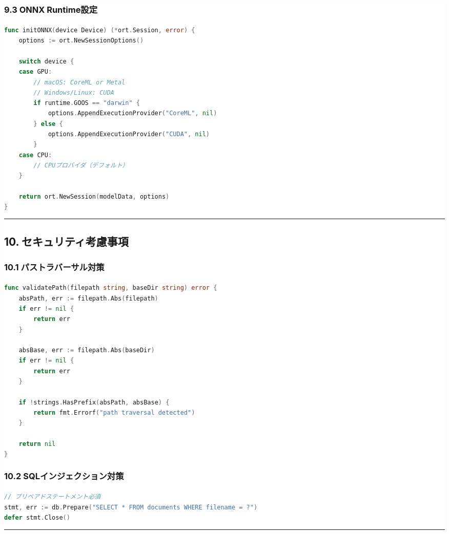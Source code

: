### 9.3 ONNX Runtime設定

```go
func initONNX(device Device) (*ort.Session, error) {
    options := ort.NewSessionOptions()

    switch device {
    case GPU:
        // macOS: CoreML or Metal
        // Windows/Linux: CUDA
        if runtime.GOOS == "darwin" {
            options.AppendExecutionProvider("CoreML", nil)
        } else {
            options.AppendExecutionProvider("CUDA", nil)
        }
    case CPU:
        // CPUプロバイダ（デフォルト）
    }

    return ort.NewSession(modelData, options)
}
```

---

## 10. セキュリティ考慮事項

### 10.1 パストラバーサル対策

```go
func validatePath(filepath string, baseDir string) error {
    absPath, err := filepath.Abs(filepath)
    if err != nil {
        return err
    }

    absBase, err := filepath.Abs(baseDir)
    if err != nil {
        return err
    }

    if !strings.HasPrefix(absPath, absBase) {
        return fmt.Errorf("path traversal detected")
    }

    return nil
}
```

### 10.2 SQLインジェクション対策

```go
// プリペアドステートメント必須
stmt, err := db.Prepare("SELECT * FROM documents WHERE filename = ?")
defer stmt.Close()
```

---